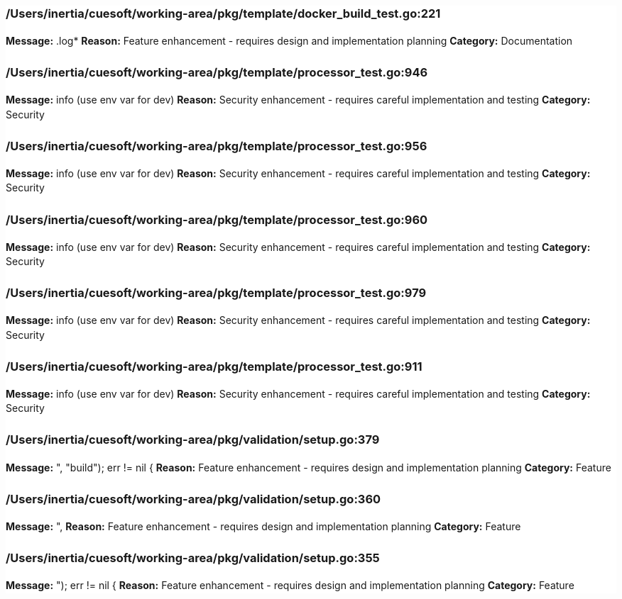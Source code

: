 ### /Users/inertia/cuesoft/working-area/pkg/template/docker_build_test.go:221
**Message:** .log*
**Reason:** Feature enhancement - requires design and implementation planning
**Category:** Documentation

### /Users/inertia/cuesoft/working-area/pkg/template/processor_test.go:946
**Message:** info (use env var for dev)
**Reason:** Security enhancement - requires careful implementation and testing
**Category:** Security

### /Users/inertia/cuesoft/working-area/pkg/template/processor_test.go:956
**Message:** info (use env var for dev)
**Reason:** Security enhancement - requires careful implementation and testing
**Category:** Security

### /Users/inertia/cuesoft/working-area/pkg/template/processor_test.go:960
**Message:** info (use env var for dev)
**Reason:** Security enhancement - requires careful implementation and testing
**Category:** Security

### /Users/inertia/cuesoft/working-area/pkg/template/processor_test.go:979
**Message:** info (use env var for dev)
**Reason:** Security enhancement - requires careful implementation and testing
**Category:** Security

### /Users/inertia/cuesoft/working-area/pkg/template/processor_test.go:911
**Message:** info (use env var for dev)
**Reason:** Security enhancement - requires careful implementation and testing
**Category:** Security

### /Users/inertia/cuesoft/working-area/pkg/validation/setup.go:379
**Message:** ", "build"); err != nil {
**Reason:** Feature enhancement - requires design and implementation planning
**Category:** Feature

### /Users/inertia/cuesoft/working-area/pkg/validation/setup.go:360
**Message:** ",
**Reason:** Feature enhancement - requires design and implementation planning
**Category:** Feature

### /Users/inertia/cuesoft/working-area/pkg/validation/setup.go:355
**Message:** "); err != nil {
**Reason:** Feature enhancement - requires design and implementation planning
**Category:** Feature
